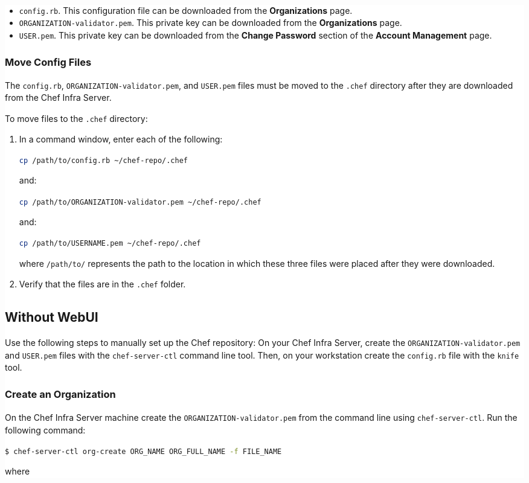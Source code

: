 -   `config.rb`. This configuration file can be downloaded from the
    **Organizations** page.
-   `ORGANIZATION-validator.pem`. This private key can be downloaded
    from the **Organizations** page.
-   `USER.pem`. This private key can be downloaded from the **Change
    Password** section of the **Account Management** page.

### Move Config Files

The `config.rb`, `ORGANIZATION-validator.pem`, and `USER.pem` files must
be moved to the `.chef` directory after they are downloaded from the
Chef Infra Server.

To move files to the `.chef` directory:

1.  In a command window, enter each of the following:

    ``` bash
    cp /path/to/config.rb ~/chef-repo/.chef
    ```

    and:

    ``` bash
    cp /path/to/ORGANIZATION-validator.pem ~/chef-repo/.chef
    ```

    and:

    ``` bash
    cp /path/to/USERNAME.pem ~/chef-repo/.chef
    ```

    where `/path/to/` represents the path to the location in which these
    three files were placed after they were downloaded.

2.  Verify that the files are in the `.chef` folder.

Without WebUI
-------------

Use the following steps to manually set up the Chef repository: On your
Chef Infra Server, create the `ORGANIZATION-validator.pem` and
`USER.pem` files with the `chef-server-ctl` command line tool. Then, on
your workstation create the `config.rb` file with the `knife` tool.

### Create an Organization

On the Chef Infra Server machine create the `ORGANIZATION-validator.pem`
from the command line using `chef-server-ctl`. Run the following
command:

``` bash
$ chef-server-ctl org-create ORG_NAME ORG_FULL_NAME -f FILE_NAME
```

where
